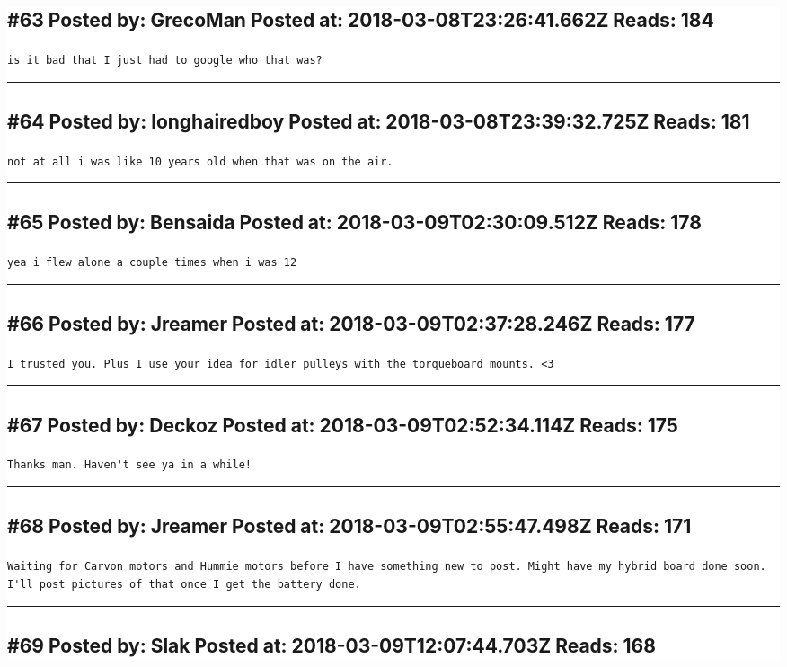 ## \#63 Posted by: GrecoMan Posted at: 2018-03-08T23:26:41.662Z Reads: 184

```
is it bad that I just had to google who that was?
```

---
## \#64 Posted by: longhairedboy Posted at: 2018-03-08T23:39:32.725Z Reads: 181

```
not at all i was like 10 years old when that was on the air.
```

---
## \#65 Posted by: Bensaida Posted at: 2018-03-09T02:30:09.512Z Reads: 178

```
yea i flew alone a couple times when i was 12
```

---
## \#66 Posted by: Jreamer Posted at: 2018-03-09T02:37:28.246Z Reads: 177

```
I trusted you. Plus I use your idea for idler pulleys with the torqueboard mounts. <3
```

---
## \#67 Posted by: Deckoz Posted at: 2018-03-09T02:52:34.114Z Reads: 175

```
Thanks man. Haven't see ya in a while!
```

---
## \#68 Posted by: Jreamer Posted at: 2018-03-09T02:55:47.498Z Reads: 171

```
Waiting for Carvon motors and Hummie motors before I have something new to post. Might have my hybrid board done soon. I'll post pictures of that once I get the battery done.
```

---
## \#69 Posted by: Slak Posted at: 2018-03-09T12:07:44.703Z Reads: 168
